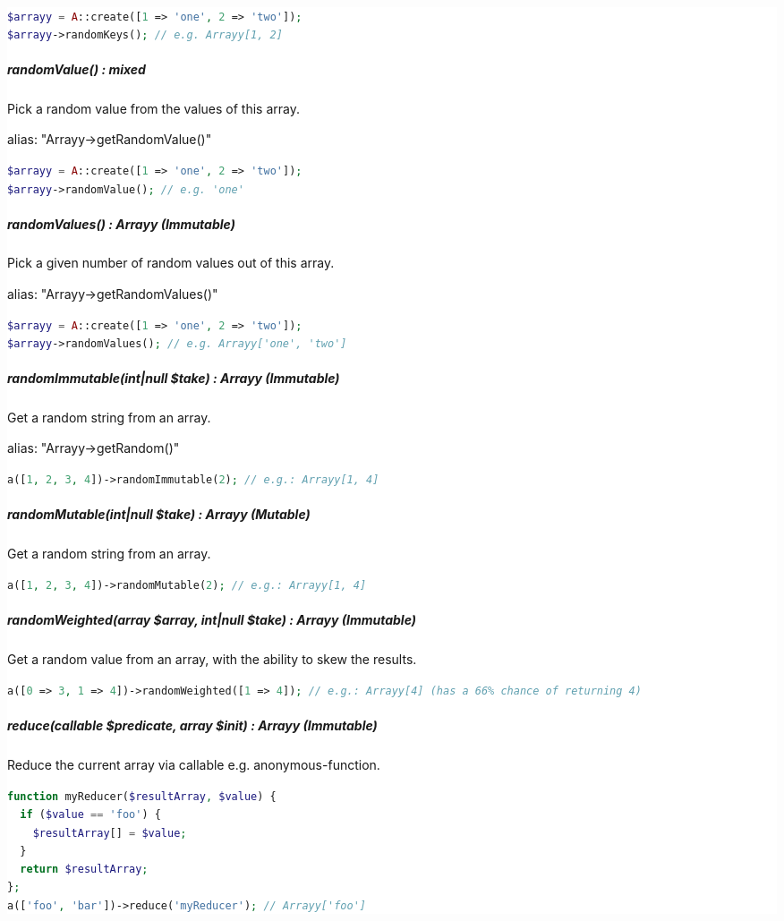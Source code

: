 ```php
$arrayy = A::create([1 => 'one', 2 => 'two']);
$arrayy->randomKeys(); // e.g. Arrayy[1, 2]
```

##### randomValue() : mixed

Pick a random value from the values of this array.

alias: "Arrayy->getRandomValue()"

```php
$arrayy = A::create([1 => 'one', 2 => 'two']);
$arrayy->randomValue(); // e.g. 'one'
```

##### randomValues() : Arrayy (Immutable)

Pick a given number of random values out of this array.

alias: "Arrayy->getRandomValues()"

```php
$arrayy = A::create([1 => 'one', 2 => 'two']);
$arrayy->randomValues(); // e.g. Arrayy['one', 'two']
```

##### randomImmutable(int|null $take) : Arrayy (Immutable)

Get a random string from an array.

alias: "Arrayy->getRandom()"

```php
a([1, 2, 3, 4])->randomImmutable(2); // e.g.: Arrayy[1, 4]
```

##### randomMutable(int|null $take) : Arrayy (Mutable)

Get a random string from an array.

```php
a([1, 2, 3, 4])->randomMutable(2); // e.g.: Arrayy[1, 4]
```

##### randomWeighted(array $array, int|null $take) : Arrayy (Immutable)

Get a random value from an array, with the ability to skew the results.
   
```php
a([0 => 3, 1 => 4])->randomWeighted([1 => 4]); // e.g.: Arrayy[4] (has a 66% chance of returning 4)
```

##### reduce(callable $predicate, array $init) : Arrayy (Immutable)

Reduce the current array via callable e.g. anonymous-function.

```php
function myReducer($resultArray, $value) {
  if ($value == 'foo') {
    $resultArray[] = $value;
  }
  return $resultArray;
};
a(['foo', 'bar'])->reduce('myReducer'); // Arrayy['foo']
```

